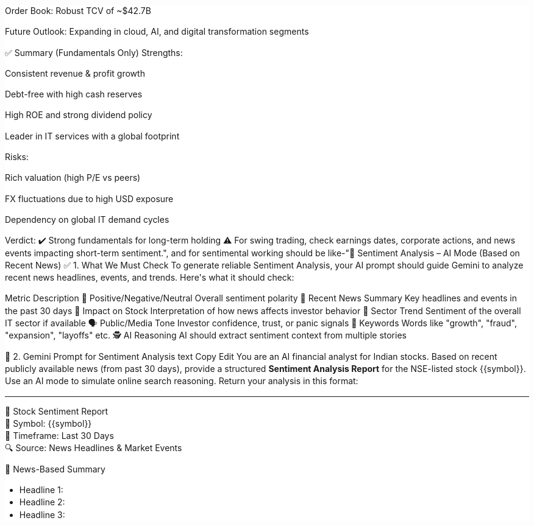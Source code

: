 Order Book: Robust TCV of ~$42.7B

Future Outlook: Expanding in cloud, AI, and digital transformation segments

✅ Summary (Fundamentals Only)
Strengths:

Consistent revenue & profit growth

Debt-free with high cash reserves

High ROE and strong dividend policy

Leader in IT services with a global footprint

Risks:

Rich valuation (high P/E vs peers)

FX fluctuations due to high USD exposure

Dependency on global IT demand cycles

Verdict:
✔️ Strong fundamentals for long-term holding
⚠️ For swing trading, check earnings dates, corporate actions, and news events impacting short-term sentiment.", and for sentimental working should be like-"💬 Sentiment Analysis – AI Mode (Based on Recent News)
✅ 1. What We Must Check
To generate reliable Sentiment Analysis, your AI prompt should guide Gemini to analyze recent news headlines, events, and trends. Here's what it should check:

Metric	Description
🔴 Positive/Negative/Neutral	Overall sentiment polarity
📰 Recent News Summary	Key headlines and events in the past 30 days
🔄 Impact on Stock	Interpretation of how news affects investor behavior
🏦 Sector Trend	Sentiment of the overall IT sector if available
🗣️ Public/Media Tone	Investor confidence, trust, or panic signals
🔎 Keywords	Words like "growth", "fraud", "expansion", "layoffs" etc.
🕵️ AI Reasoning	AI should extract sentiment context from multiple stories

🧠 2. Gemini Prompt for Sentiment Analysis
text
Copy
Edit
You are an AI financial analyst for Indian stocks. Based on recent publicly available news (from past 30 days), provide a structured **Sentiment Analysis Report** for the NSE-listed stock {{symbol}}. Use an AI mode to simulate online search reasoning. Return your analysis in this format:

---
💬 Stock Sentiment Report  
📌 Symbol: {{symbol}}  
📅 Timeframe: Last 30 Days  
🔍 Source: News Headlines & Market Events

📢 News-Based Summary  
- Headline 1:  
- Headline 2:  
- Headline 3:  
